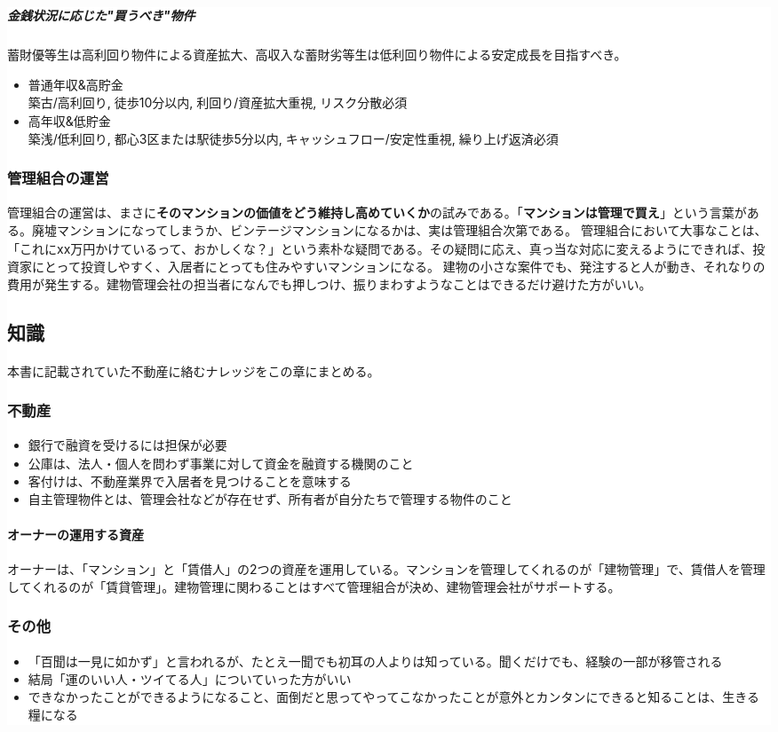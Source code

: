 ##### 金銭状況に応じた"買うべき"物件
蓄財優等生は高利回り物件による資産拡大、高収入な蓄財劣等生は低利回り物件による安定成長を目指すべき。
- 普通年収&高貯金  
築古/高利回り, 徒歩10分以内, 利回り/資産拡大重視, リスク分散必須
- 高年収&低貯金  
築浅/低利回り, 都心3区または駅徒歩5分以内, キャッシュフロー/安定性重視, 繰り上げ返済必須

### 管理組合の運営
管理組合の運営は、まさに**そのマンションの価値をどう維持し高めていくか**の試みである。「**マンションは管理で買え**」という言葉がある。廃墟マンションになってしまうか、ビンテージマンションになるかは、実は管理組合次第である。
管理組合において大事なことは、「これにxx万円かけているって、おかしくな？」という素朴な疑問である。その疑問に応え、真っ当な対応に変えるようにできれば、投資家にとって投資しやすく、入居者にとっても住みやすいマンションになる。
建物の小さな案件でも、発注すると人が動き、それなりの費用が発生する。建物管理会社の担当者になんでも押しつけ、振りまわすようなことはできるだけ避けた方がいい。


## 知識
本書に記載されていた不動産に絡むナレッジをこの章にまとめる。

### 不動産
- 銀行で融資を受けるには担保が必要
- 公庫は、法人・個人を問わず事業に対して資金を融資する機関のこと
- 客付けは、不動産業界で入居者を見つけることを意味する
- 自主管理物件とは、管理会社などが存在せず、所有者が自分たちで管理する物件のこと

#### オーナーの運用する資産
オーナーは、「マンション」と「賃借人」の2つの資産を運用している。マンションを管理してくれるのが「建物管理」で、賃借人を管理してくれるのが「賃貸管理」。建物管理に関わることはすべて管理組合が決め、建物管理会社がサポートする。

### その他
- 「百聞は一見に如かず」と言われるが、たとえ一聞でも初耳の人よりは知っている。聞くだけでも、経験の一部が移管される
- 結局「運のいい人・ツイてる人」についていった方がいい
- できなかったことができるようになること、面倒だと思ってやってこなかったことが意外とカンタンにできると知ることは、生きる糧になる
